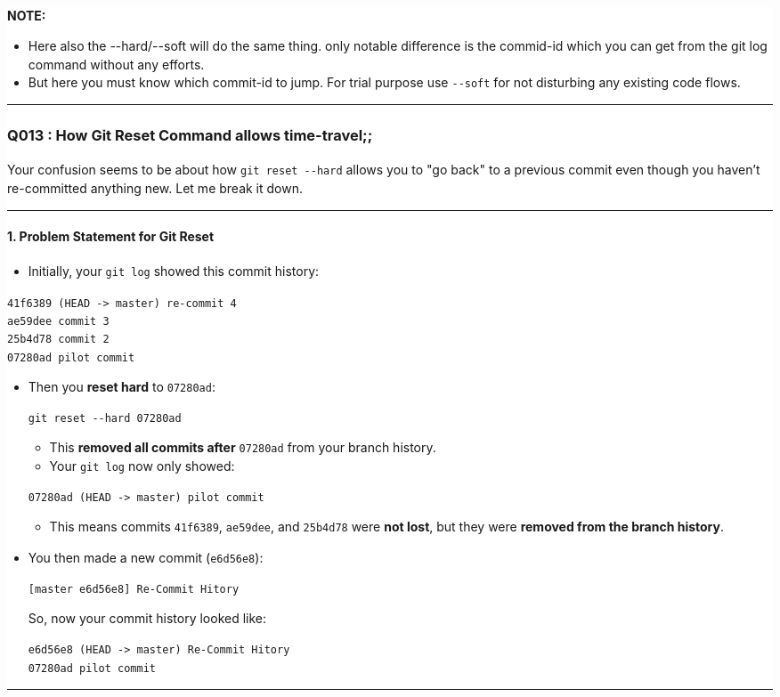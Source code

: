 **NOTE:**

- Here also the --hard/--soft will do the same thing. only notable difference
  is the commid-id which you can get from the git log command without any
  efforts.
- But here you must know which commit-id to jump. For trial purpose use
  `--soft` for not disturbing any existing code flows.


-------------------------------------------------------------------------------------
### Q013 : How Git Reset Command allows time-travel;;

Your confusion seems to be about how `git reset --hard` allows you to "go
back" to a previous commit even though you haven’t re-committed anything new.
Let me break it down.

---

#### **1. Problem Statement for Git Reset**

- Initially, your `git log` showed this commit history:

```
41f6389 (HEAD -> master) re-commit 4
ae59dee commit 3
25b4d78 commit 2
07280ad pilot commit
  ```

- Then you **reset hard** to `07280ad`:

	```
	git reset --hard 07280ad
	```

	- This **removed all commits after** `07280ad` from your branch history.
	- Your `git log` now only showed:

    ```
    07280ad (HEAD -> master) pilot commit
    ```

  - This means commits `41f6389`, `ae59dee`, and `25b4d78` were **not lost**,
    but they were **removed from the branch history**.

- You then made a new commit (`e6d56e8`):

  ```
  [master e6d56e8] Re-Commit Hitory
  ```

  So, now your commit history looked like:

  ```
  e6d56e8 (HEAD -> master) Re-Commit Hitory
  07280ad pilot commit
  ```

---
